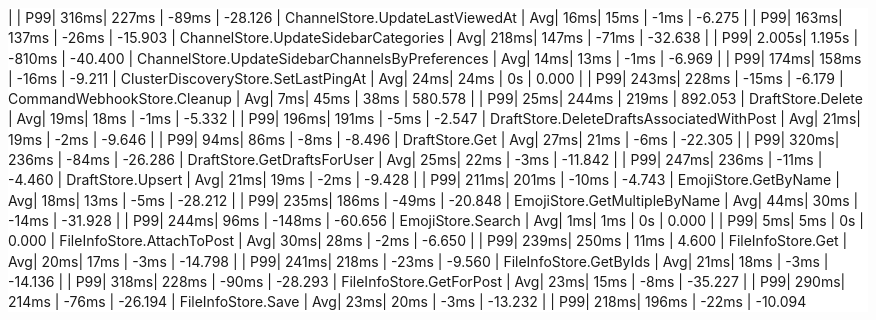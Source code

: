 | |  P99| 316ms| 227ms | -89ms | -28.126
| ChannelStore.UpdateLastViewedAt |  Avg| 16ms| 15ms | -1ms | -6.275
| |  P99| 163ms| 137ms | -26ms | -15.903
| ChannelStore.UpdateSidebarCategories |  Avg| 218ms| 147ms | -71ms | -32.638
| |  P99| 2.005s| 1.195s | -810ms | -40.400
| ChannelStore.UpdateSidebarChannelsByPreferences |  Avg| 14ms| 13ms | -1ms | -6.969
| |  P99| 174ms| 158ms | -16ms | -9.211
| ClusterDiscoveryStore.SetLastPingAt |  Avg| 24ms| 24ms | 0s | 0.000
| |  P99| 243ms| 228ms | -15ms | -6.179
| CommandWebhookStore.Cleanup |  Avg| 7ms| 45ms | 38ms | 580.578
| |  P99| 25ms| 244ms | 219ms | 892.053
| DraftStore.Delete |  Avg| 19ms| 18ms | -1ms | -5.332
| |  P99| 196ms| 191ms | -5ms | -2.547
| DraftStore.DeleteDraftsAssociatedWithPost |  Avg| 21ms| 19ms | -2ms | -9.646
| |  P99| 94ms| 86ms | -8ms | -8.496
| DraftStore.Get |  Avg| 27ms| 21ms | -6ms | -22.305
| |  P99| 320ms| 236ms | -84ms | -26.286
| DraftStore.GetDraftsForUser |  Avg| 25ms| 22ms | -3ms | -11.842
| |  P99| 247ms| 236ms | -11ms | -4.460
| DraftStore.Upsert |  Avg| 21ms| 19ms | -2ms | -9.428
| |  P99| 211ms| 201ms | -10ms | -4.743
| EmojiStore.GetByName |  Avg| 18ms| 13ms | -5ms | -28.212
| |  P99| 235ms| 186ms | -49ms | -20.848
| EmojiStore.GetMultipleByName |  Avg| 44ms| 30ms | -14ms | -31.928
| |  P99| 244ms| 96ms | -148ms | -60.656
| EmojiStore.Search |  Avg| 1ms| 1ms | 0s | 0.000
| |  P99| 5ms| 5ms | 0s | 0.000
| FileInfoStore.AttachToPost |  Avg| 30ms| 28ms | -2ms | -6.650
| |  P99| 239ms| 250ms | 11ms | 4.600
| FileInfoStore.Get |  Avg| 20ms| 17ms | -3ms | -14.798
| |  P99| 241ms| 218ms | -23ms | -9.560
| FileInfoStore.GetByIds |  Avg| 21ms| 18ms | -3ms | -14.136
| |  P99| 318ms| 228ms | -90ms | -28.293
| FileInfoStore.GetForPost |  Avg| 23ms| 15ms | -8ms | -35.227
| |  P99| 290ms| 214ms | -76ms | -26.194
| FileInfoStore.Save |  Avg| 23ms| 20ms | -3ms | -13.232
| |  P99| 218ms| 196ms | -22ms | -10.094